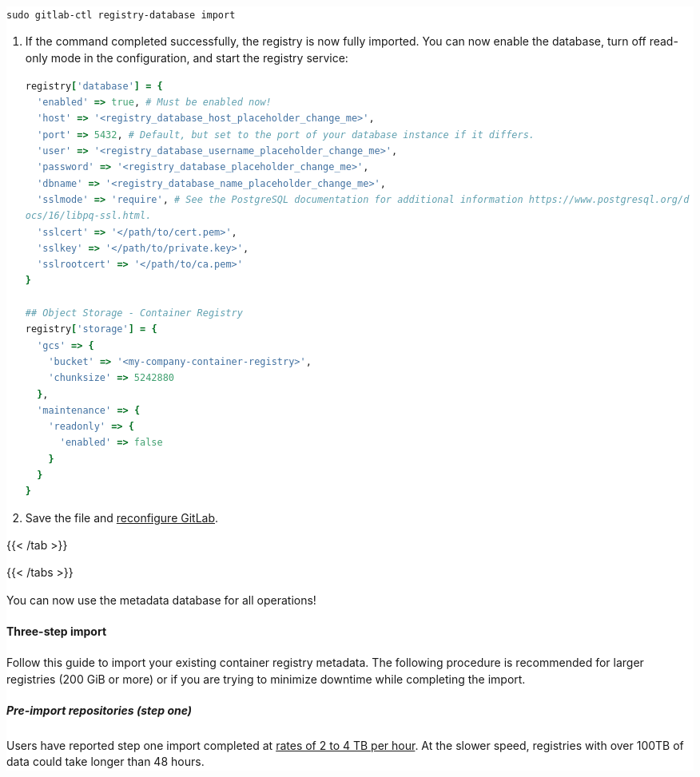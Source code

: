    ```shell
   sudo gitlab-ctl registry-database import
   ```

1. If the command completed successfully, the registry is now fully imported. You
   can now enable the database, turn off read-only mode in the configuration, and
   start the registry service:

   ```ruby
   registry['database'] = {
     'enabled' => true, # Must be enabled now!
     'host' => '<registry_database_host_placeholder_change_me>',
     'port' => 5432, # Default, but set to the port of your database instance if it differs.
     'user' => '<registry_database_username_placeholder_change_me>',
     'password' => '<registry_database_placeholder_change_me>',
     'dbname' => '<registry_database_name_placeholder_change_me>',
     'sslmode' => 'require', # See the PostgreSQL documentation for additional information https://www.postgresql.org/docs/16/libpq-ssl.html.
     'sslcert' => '</path/to/cert.pem>',
     'sslkey' => '</path/to/private.key>',
     'sslrootcert' => '</path/to/ca.pem>'
   }

   ## Object Storage - Container Registry
   registry['storage'] = {
     'gcs' => {
       'bucket' => '<my-company-container-registry>',
       'chunksize' => 5242880
     },
     'maintenance' => {
       'readonly' => {
         'enabled' => false
       }
     }
   }
   ```

1. Save the file and [reconfigure GitLab](../restart_gitlab.md#reconfigure-a-linux-package-installation).

{{< /tab >}}

{{< /tabs >}}

You can now use the metadata database for all operations!

#### Three-step import

Follow this guide to import your existing container registry metadata.
The following procedure is recommended for larger registries (200 GiB or more) or if you are
trying to minimize downtime while completing the import.

##### Pre-import repositories (step one)

Users have reported step one import completed at [rates of 2 to 4 TB per hour](https://gitlab.com/gitlab-org/gitlab/-/issues/423459).
At the slower speed, registries with over 100TB of data could take longer than 48 hours.

